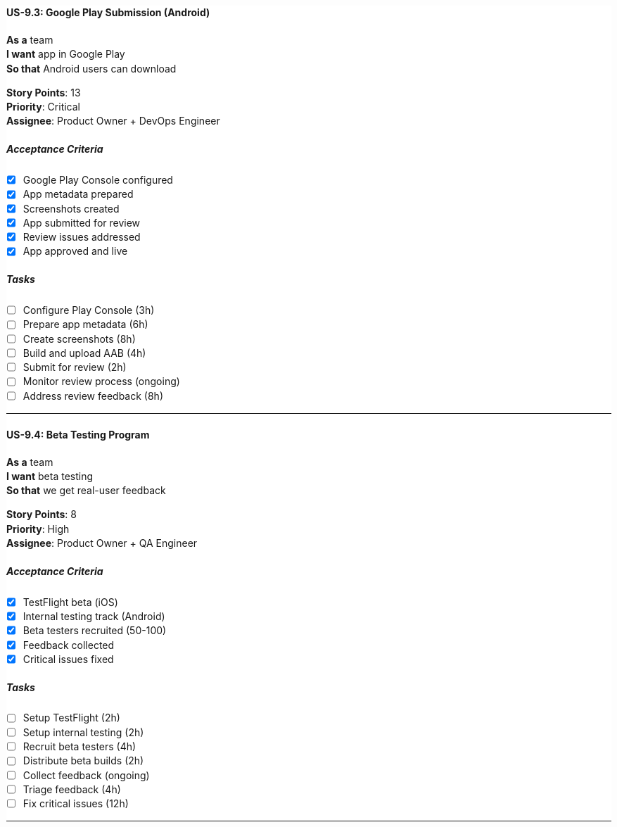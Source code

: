 
#### US-9.3: Google Play Submission (Android)
**As a** team  
**I want** app in Google Play  
**So that** Android users can download

**Story Points**: 13  
**Priority**: Critical  
**Assignee**: Product Owner + DevOps Engineer

##### Acceptance Criteria
- [x] Google Play Console configured
- [x] App metadata prepared
- [x] Screenshots created
- [x] App submitted for review
- [x] Review issues addressed
- [x] App approved and live

##### Tasks
- [ ] Configure Play Console (3h)
- [ ] Prepare app metadata (6h)
- [ ] Create screenshots (8h)
- [ ] Build and upload AAB (4h)
- [ ] Submit for review (2h)
- [ ] Monitor review process (ongoing)
- [ ] Address review feedback (8h)

---

#### US-9.4: Beta Testing Program
**As a** team  
**I want** beta testing  
**So that** we get real-user feedback

**Story Points**: 8  
**Priority**: High  
**Assignee**: Product Owner + QA Engineer

##### Acceptance Criteria
- [x] TestFlight beta (iOS)
- [x] Internal testing track (Android)
- [x] Beta testers recruited (50-100)
- [x] Feedback collected
- [x] Critical issues fixed

##### Tasks
- [ ] Setup TestFlight (2h)
- [ ] Setup internal testing (2h)
- [ ] Recruit beta testers (4h)
- [ ] Distribute beta builds (2h)
- [ ] Collect feedback (ongoing)
- [ ] Triage feedback (4h)
- [ ] Fix critical issues (12h)

---
